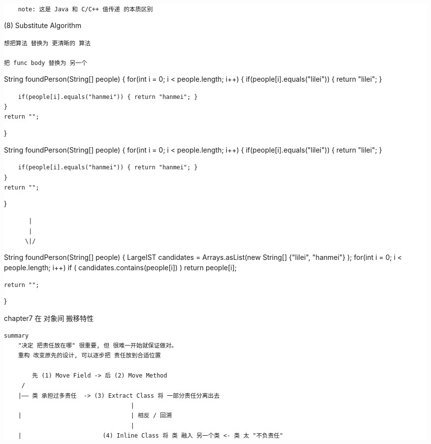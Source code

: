 		note: 这是 Java 和 C/C++ 值传递 的本质区别
		
(8) Substitute Algorithm    

	想把算法 替换为 更清晰的 算法
	
	把 func body 替换为 另一个
	
String foundPerson(String[] people)
{
	for(int i = 0; i < people.length; i++)
	{
		if(people[i].equals("lilei")) { return "lilei"; }
		
		if(people[i].equals("hanmei")) { return "hanmei"; }
	}
	return "";
}

String foundPerson(String[] people)
{
	for(int i = 0; i < people.length; i++)
	{
		if(people[i].equals("lilei")) { return "lilei"; }
		
		if(people[i].equals("hanmei")) { return "hanmei"; }
	}
	return "";
}

		   |
		   |
		  \|/
		  
String foundPerson(String[] people)
{
	LargeIST candidates = Arrays.asList(new String[] {"lilei", "hanmei"} );
	for(int i = 0; i < people.length; i++)
		if ( candidates.contains(people[i]) )
			return people[i];

	return "";
}

chapter7 在 对象间 搬移特性

	summary
		"决定 把责任放在哪" 很重要, 但 很难一开始就保证做对。
		重构 改变原先的设计, 可以逐步把 责任放到合适位置

			先 (1) Move Field -> 后 (2) Move Method
		 /
		|——	类 承担过多责任  -> (3) Extract Class 将 一部分责任分离出去 
										|
		|								| 相反 / 回溯
										|
		|						(4) Inline Class 将 类 融入 另一个类 <- 类 太 "不负责任"
